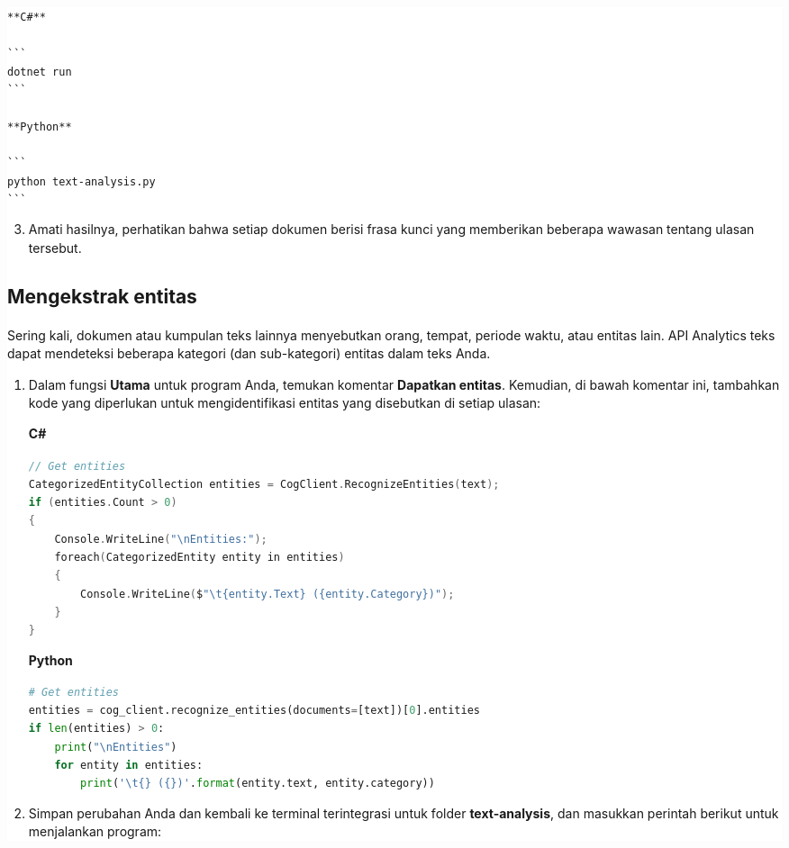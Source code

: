     **C#**
    
    ```
    dotnet run
    ```
    
    **Python**
    
    ```
    python text-analysis.py
    ```

3. Amati hasilnya, perhatikan bahwa setiap dokumen berisi frasa kunci yang memberikan beberapa wawasan tentang ulasan tersebut.

## <a name="extract-entities"></a>Mengekstrak entitas

Sering kali, dokumen atau kumpulan teks lainnya menyebutkan orang, tempat, periode waktu, atau entitas lain. API Analytics teks dapat mendeteksi beberapa kategori (dan sub-kategori) entitas dalam teks Anda.

1. Dalam fungsi **Utama** untuk program Anda, temukan komentar **Dapatkan entitas**. Kemudian, di bawah komentar ini, tambahkan kode yang diperlukan untuk mengidentifikasi entitas yang disebutkan di setiap ulasan:

    **C#**
    
    ```C
    // Get entities
    CategorizedEntityCollection entities = CogClient.RecognizeEntities(text);
    if (entities.Count > 0)
    {
        Console.WriteLine("\nEntities:");
        foreach(CategorizedEntity entity in entities)
        {
            Console.WriteLine($"\t{entity.Text} ({entity.Category})");
        }
    }
    ```

    **Python**
    
    ```Python
    # Get entities
    entities = cog_client.recognize_entities(documents=[text])[0].entities
    if len(entities) > 0:
        print("\nEntities")
        for entity in entities:
            print('\t{} ({})'.format(entity.text, entity.category))
    ```

2. Simpan perubahan Anda dan kembali ke terminal terintegrasi untuk folder **text-analysis**, dan masukkan perintah berikut untuk menjalankan program:
